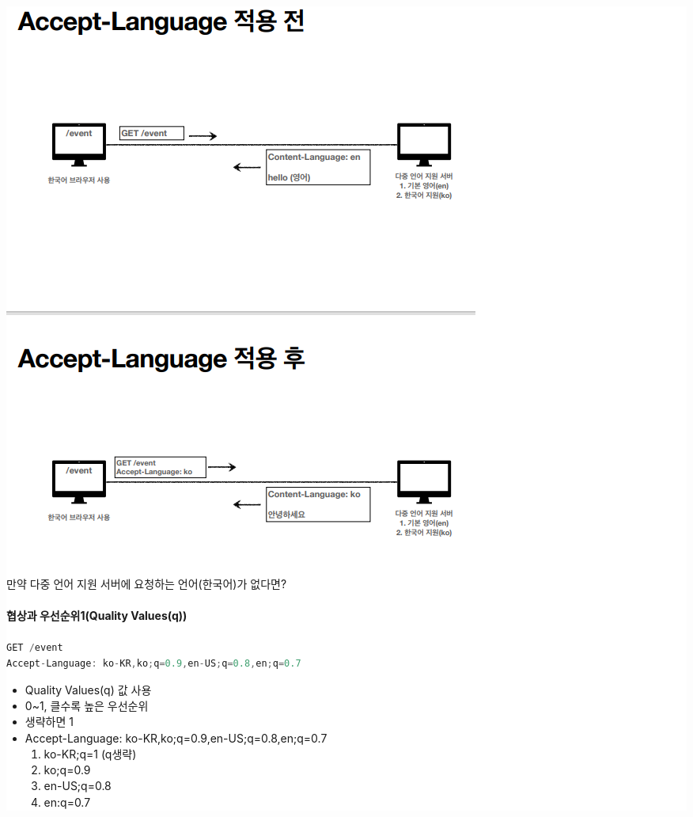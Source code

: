 ![GitHub Logo](/image/accept.png)

만약 다중 언어 지원 서버에 요청하는 언어(한국어)가 없다면?

#### 협상과 우선순위1(Quality Values(q))

```java
GET /event 
Accept-Language: ko-KR,ko;q=0.9,en-US;q=0.8,en;q=0.7
```
- Quality Values(q) 값 사용
- 0~1, 클수록 높은 우선순위
- 생략하면 1
- Accept-Language: ko-KR,ko;q=0.9,en-US;q=0.8,en;q=0.7
     1. ko-KR;q=1 (q생략)
     2. ko;q=0.9
     3. en-US;q=0.8
     4. en:q=0.7
